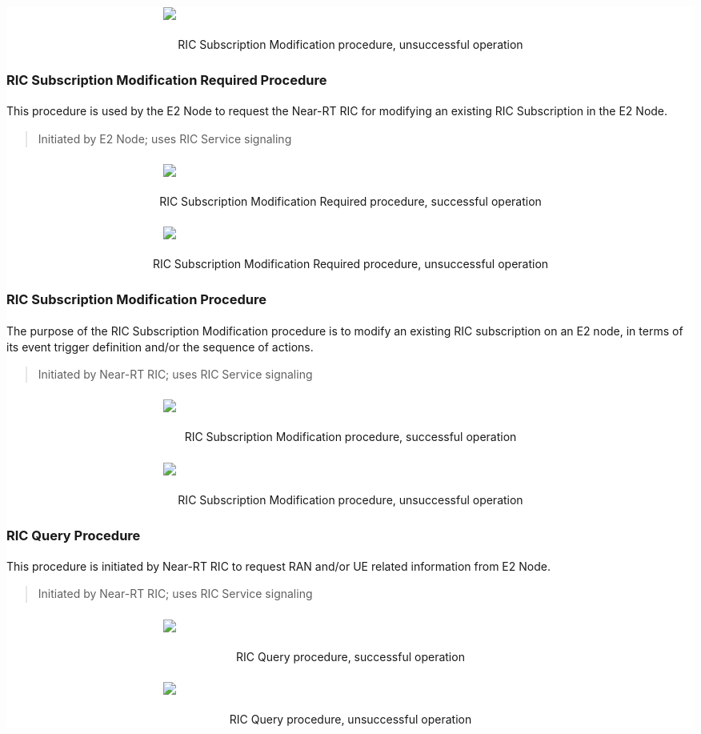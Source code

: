 <figure style="text-align:center;">
  <img style="display:block;margin:20px auto;padding:1px;border:1px #eee;width:60%;" src="https://hackmd.io/_uploads/SyTjsfUYa.png"/>
  <figcaption>RIC Subscription Modification procedure, unsuccessful operation</figcaption>
</figure>

### RIC Subscription Modification Required Procedure
This procedure is used by the E2 Node to request the Near-RT RIC for modifying an existing RIC Subscription in the E2 Node.
> Initiated by E2 Node; uses RIC Service signaling

<figure style="text-align:center;">
  <img style="display:block;margin:20px auto;padding:1px;border:1px #eee;width:60%;" src="https://hackmd.io/_uploads/ByRInf8Ya.png"/>
  <figcaption>RIC Subscription Modification Required procedure, successful operation</figcaption>
</figure>

<figure style="text-align:center;">
  <img style="display:block;margin:20px auto;padding:1px;border:1px #eee;width:60%;" src="https://hackmd.io/_uploads/ByV53MUKp.png"/>
  <figcaption>RIC Subscription Modification Required procedure, unsuccessful operation</figcaption>
</figure>

### RIC Subscription Modification Procedure
The purpose of the RIC Subscription Modification procedure is to modify an existing RIC subscription on an E2 node, in terms of its event trigger definition and/or the sequence of actions.
> Initiated by Near-RT RIC; uses RIC Service signaling

<figure style="text-align:center;">
  <img style="display:block;margin:20px auto;padding:1px;border:1px #eee;width:60%;" src="https://hackmd.io/_uploads/S1ZDjMLta.png"/>
  <figcaption>RIC Subscription Modification procedure, successful operation</figcaption>
</figure>

<figure style="text-align:center;">
  <img style="display:block;margin:20px auto;padding:1px;border:1px #eee;width:60%;" src="https://hackmd.io/_uploads/SyTjsfUYa.png"/>
  <figcaption>RIC Subscription Modification procedure, unsuccessful operation</figcaption>
</figure>

### RIC Query Procedure
This procedure is initiated by Near-RT RIC to request RAN and/or UE related information from E2 Node.
> Initiated by Near-RT RIC; uses RIC Service signaling

<figure style="text-align:center;">
  <img style="display:block;margin:20px auto;padding:1px;border:1px #eee;width:60%;" src="https://hackmd.io/_uploads/Hyup3G8Kp.png"/>
  <figcaption>RIC Query procedure, successful operation</figcaption>
</figure>

<figure style="text-align:center;">
  <img style="display:block;margin:20px auto;padding:1px;border:1px #eee;width:60%;" src="https://hackmd.io/_uploads/Hkw0hfIKa.png"/>
  <figcaption>RIC Query procedure, unsuccessful operation</figcaption>
</figure>

